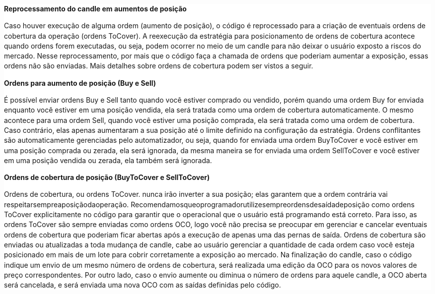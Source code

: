 **Reprocessamento do candle em aumentos de posição**

Caso houver execução de alguma ordem (aumento de posição), o código é reprocessado para a criação de eventuais
ordens de cobertura da operação (ordens ToCover). A reexecução da estratégia para posicionamento de ordens de
cobertura acontece quando ordens forem executadas, ou seja, podem ocorrer no meio de um candle para não deixar
o usuário exposto a riscos do mercado. Nesse reprocessamento, por mais que o código faça a chamada de ordens
que poderiam aumentar a exposição, essas ordens não são enviadas. Mais detalhes sobre ordens de cobertura podem
ser vistos a seguir.

**Ordens para aumento de posição (Buy e Sell)**

É possível enviar ordens Buy e Sell tanto quando você estiver comprado ou vendido, porém quando uma ordem
Buy for enviada enquanto você estiver em uma posição vendida, ela será tratada como uma ordem de cobertura
automaticamente. O mesmo acontece para uma ordem Sell, quando você estiver uma posição comprada, ela será
tratada como uma ordem de cobertura. Caso contrário, elas apenas aumentaram a sua posição até o limite definido
na configuração da estratégia.
Ordens conflitantes são automaticamente gerenciadas pelo automatizador, ou seja, quando for enviada uma ordem
BuyToCover e você estiver em uma posição comprada ou zerada, ela será ignorada, da mesma maneira se for enviada
uma ordem SellToCover e você estiver em uma posição vendida ou zerada, ela também será ignorada.

**Ordens de cobertura de posição (BuyToCover e SellToCover)**

Ordens de cobertura, ou ordens ToCover. nunca irão inverter a sua posição; elas garantem que a ordem contrária vai
respeitarsempreaposiçãodaoperação. Recomendamosqueoprogramadorutilizesempreordensdesaídadeposição
como ordens ToCover explicitamente no código para garantir que o operacional que o usuário está programando está
correto. Para isso, as ordens ToCover são sempre enviadas como ordens OCO, logo você não precisa se preocupar
em gerenciar e cancelar eventuais ordens de cobertura que poderiam ficar abertas após a execução de apenas uma
das pernas de saída.
Ordens de cobertura são enviadas ou atualizadas a toda mudança de candle, cabe ao usuário gerenciar a quantidade
de cada ordem caso você esteja posicionado em mais de um lote para cobrir corretamente a exposição ao mercado. Na
finalização do candle, caso o código indique um envio de um mesmo número de ordens de cobertura, será realizada
uma edição da OCO para os novos valores de preço correspondentes. Por outro lado, caso o envio aumente ou
diminua o número de ordens para aquele candle, a OCO aberta será cancelada, e será enviada uma nova OCO com
as saídas definidas pelo código.
